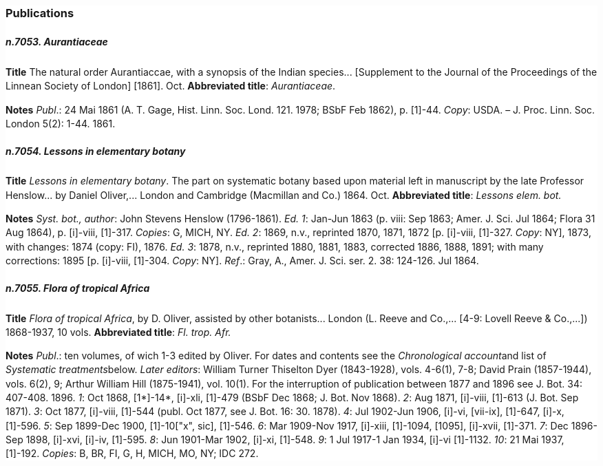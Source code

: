 ### Publications

##### n.7053. Aurantiaceae

**Title**
The natural order Aurantiaccae, with a synopsis of the Indian species... \[Supplement to the Journal of the Proceedings of the Linnean Society of London\] \[1861\]. Oct.
**Abbreviated title**: *Aurantiaceae*.

**Notes**
*Publ*.: 24 Mai 1861 (A. T. Gage, Hist. Linn. Soc. Lond. 121. 1978; BSbF Feb 1862), p. \[1\]-44. *Copy*: USDA. – J. Proc. Linn. Soc. London 5(2): 1-44. 1861.

##### n.7054. Lessons in elementary botany

**Title**
*Lessons in elementary botany*. The part on systematic botany based upon material left in manuscript by the late Professor Henslow... by Daniel Oliver,... London and Cambridge (Macmillan and Co.) 1864. Oct.
**Abbreviated title**: *Lessons elem. bot.*

**Notes**
*Syst. bot., author*: John Stevens Henslow (1796-1861).
*Ed. 1*: Jan-Jun 1863 (p. viii: Sep 1863; Amer. J. Sci. Jul 1864; Flora 31 Aug 1864), p. \[i\]-viii, \[1\]-317. *Copies*: G, MICH, NY.
*Ed. 2*: 1869, n.v., reprinted 1870, 1871, 1872 \[p. \[i\]-viii, \[1\]-327. *Copy*: NY\], 1873, with changes: 1874 (copy: FI), 1876.
*Ed. 3*: 1878, n.v., reprinted 1880, 1881, 1883, corrected 1886, 1888, 1891; with many corrections: 1895 \[p. \[i\]-viii, \[1\]-304. *Copy*: NY\].
*Ref*.: Gray, A., Amer. J. Sci. ser. 2. 38: 124-126. Jul 1864.

##### n.7055. Flora of tropical Africa

**Title**
*Flora of tropical Africa*, by D. Oliver, assisted by other botanists... London (L. Reeve and Co.,... \[4-9: Lovell Reeve & Co.,...\]) 1868-1937, 10 vols.
**Abbreviated title**: *Fl. trop. Afr.*

**Notes**
*Publ*.: ten volumes, of wich 1-3 edited by Oliver. For dates and contents see the *Chronological account*and list of *Systematic treatments*below. *Later editors*: William Turner Thiselton Dyer (1843-1928), vols. 4-6(1), 7-8; David Prain (1857-1944), vols. 6(2), 9; Arthur William Hill (1875-1941), vol. 10(1). For the interruption of publication between 1877 and 1896 see J. Bot. 34: 407-408. 1896.
*1*: Oct 1868, \[1\*\]-14\*, \[i\]-xli, \[1\]-479 (BSbF Dec 1868; J. Bot. Nov 1868).
*2*: Aug 1871, \[i\]-viii, \[1\]-613 (J. Bot. Sep 1871).
*3*: Oct 1877, \[i\]-viii, \[1\]-544 (publ. Oct 1877, see J. Bot. 16: 30. 1878).
*4*: Jul 1902-Jun 1906, \[i\]-vi, \[vii-ix\], \[1\]-647, \[i\]-x, \[1\]-596.
*5*: Sep 1899-Dec 1900, \[1\]-10\["x", sic\], \[1\]-546.
*6*: Mar 1909-Nov 1917, \[i\]-xiii, \[1\]-1094, \[1095\], \[i\]-xvii, \[1\]-371.
*7*: Dec 1896-Sep 1898, \[i\]-xvi, \[i\]-iv, \[1\]-595.
*8*: Jun 1901-Mar 1902, \[i\]-xi, \[1\]-548.
*9*: 1 Jul 1917-1 Jan 1934, \[i\]-vi \[1\]-1132.
*10*: 21 Mai 1937, \[1\]-192.
*Copies*: B, BR, FI, G, H, MICH, MO, NY; IDC 272.
